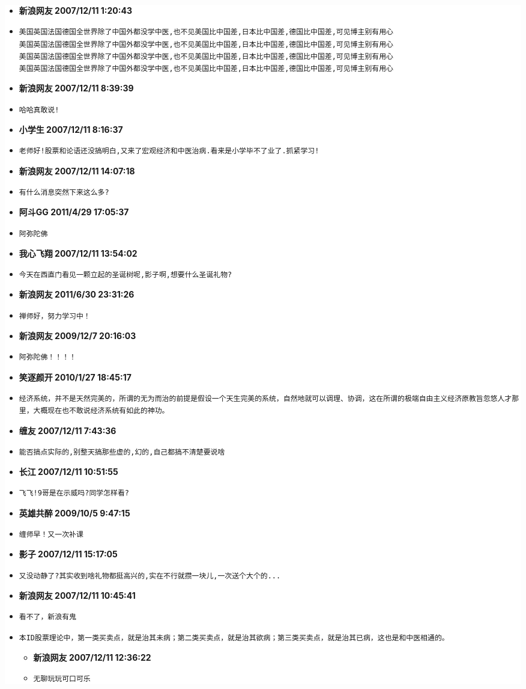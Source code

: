   ```
  ```
- **新浪网友 2007/12/11 1:20:43**
- ```
  美国英国法国德国全世界除了中国外都没学中医,也不见美国比中国差,日本比中国差,德国比中国差,可见博主别有用心
  美国英国法国德国全世界除了中国外都没学中医,也不见美国比中国差,日本比中国差,德国比中国差,可见博主别有用心
  美国英国法国德国全世界除了中国外都没学中医,也不见美国比中国差,日本比中国差,德国比中国差,可见博主别有用心
  美国英国法国德国全世界除了中国外都没学中医,也不见美国比中国差,日本比中国差,德国比中国差,可见博主别有用心
  ```
- **新浪网友 2007/12/11 8:39:39**
- ```
  哈哈真敢说!
  ```
- **小学生 2007/12/11 8:16:37**
- ```
  老师好!股票和论语还没搞明白,又来了宏观经济和中医治病.看来是小学毕不了业了.抓紧学习!
  ```
- **新浪网友 2007/12/11 14:07:18**
- ```
  有什么消息突然下来这么多?
  ```
- **阿斗GG 2011/4/29 17:05:37**
- ```
  阿弥陀佛
  ```
- **我心飞翔 2007/12/11 13:54:02**
- ```
  今天在西直门看见一颗立起的圣诞树呢,影子啊,想要什么圣诞礼物?
  ```
- **新浪网友 2011/6/30 23:31:26**
- ```
  禅师好，努力学习中！
  ```
- **新浪网友 2009/12/7 20:16:03**
- ```
  阿弥陀佛！！！！
  ```
- **笑逐颜开 2010/1/27 18:45:17**
- ```
  经济系统，并不是天然完美的，所谓的无为而治的前提是假设一个天生完美的系统，自然地就可以调理、协调，这在所谓的极端自由主义经济原教旨忽悠人才那里，大概现在也不敢说经济系统有如此的神功。
  ```
- **缠友 2007/12/11 7:43:36**
- ```
  能否搞点实际的,别整天搞那些虚的,幻的,自己都搞不清楚要说啥
  ```
- **长江 2007/12/11 10:51:55**
- ```
  飞飞!9哥是在示威吗?同学怎样看?
  ```
- **英雄共醉 2009/10/5 9:47:15**
- ```
  缠师早！又一次补课
  ```
- **影子 2007/12/11 15:17:05**
- ```
  又没动静了?其实收到啥礼物都挺高兴的,实在不行就攒一块儿,一次送个大个的...
  ```
- **新浪网友 2007/12/11 10:45:41**
- ```
  看不了，新浪有鬼
  ```
- ```
  本ID股票理论中，第一类买卖点，就是治其未病；第二类买卖点，就是治其欲病；第三类买卖点，就是治其已病，这也是和中医相通的。
  ```
   - **新浪网友 2007/12/11 12:36:22**
   - ```
     无聊玩玩可口可乐
  ```